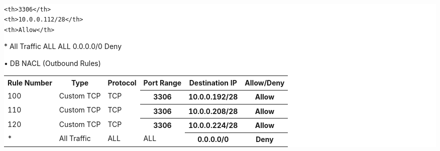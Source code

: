     <th>3306</th>  	  
    <th>10.0.0.112/28</th>
    <th>Allow</th>
  </tr>
  <tr>
    <td>*</td>
    <td>All Traffic</td>
    <td>ALL</td>                    	
    <td>ALL</td>
    <th>0.0.0.0/0</th>
    <th>Deny</th>
  </tr>
</table>

&#x2022; DB NACL (Outbound Rules)
<br>

<table>
  <tr>
    <th>Rule Number  </th>
    <th>Type</th>
    <th>Protocol</th>
    <th>Port Range</th>
    <th>Destination IP</th>
    <th>Allow/Deny</th>
  </tr>
  <tr>
    <td>100</td>
    <td>Custom TCP</td>
    <td>TCP</td>
    <th>3306</th>  	  
    <th>10.0.0.192/28</th>
    <th>Allow</th>
  </tr>
  <tr>
    <td>110</td>                  	  
    <td>Custom TCP</td>
    <td>TCP</td>
    <th>3306</th>  	  
    <th>10.0.0.208/28</th>
    <th>Allow</th>
  </tr>
  <tr>
    <td>120</td>
    <td>Custom TCP</td>    	                  	             
    <td>TCP </td>
    <th>3306</th>  	  
    <th>10.0.0.224/28</th>
    <th>Allow</th>
  </tr>
  <tr>
    <td>*</td>
    <td>All Traffic</td>
    <td>ALL</td>                    	
    <td>ALL</td>
    <th>0.0.0.0/0</th>
    <th>Deny</th>
  </tr>
</table>
